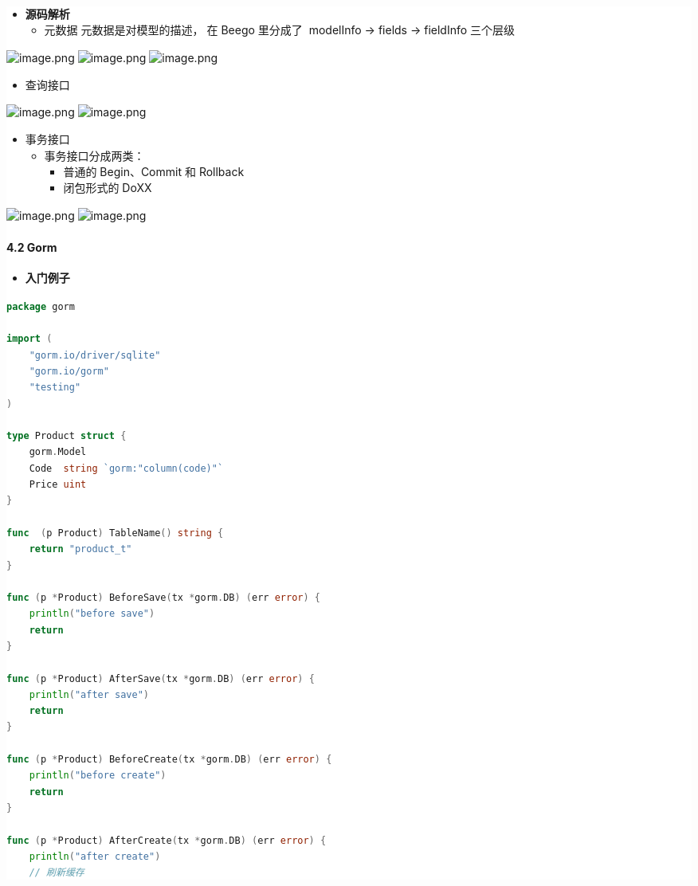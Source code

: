 
-  **源码解析** 
   -  元数据
      元数据是对模型的描述， 在 Beego 里分成了  modelInfo -> fields -> fieldInfo 三个层级

![image.png](https://cdn.nlark.com/yuque/0/2023/png/27674489/1675046064200-16880a35-e687-4b75-b3d2-94b44dc9f992.png#averageHue=%232c2c2b&clientId=uefbb0f2a-aa8d-4&crop=0&crop=0&crop=1&crop=1&from=paste&height=402&id=uf223149e&margin=%5Bobject%20Object%5D&name=image.png&originHeight=503&originWidth=1262&originalType=binary&ratio=1&rotation=0&showTitle=false&size=74546&status=done&style=none&taskId=uf509a37e-860c-429a-9b57-e4767b257f7&title=&width=1009.6)
![image.png](https://cdn.nlark.com/yuque/0/2023/png/27674489/1675046080273-0e31ee62-c04a-4ee1-b3f8-7d01231fa471.png#averageHue=%232d2c2b&clientId=uefbb0f2a-aa8d-4&crop=0&crop=0&crop=1&crop=1&from=paste&height=507&id=u4e59eebb&margin=%5Bobject%20Object%5D&name=image.png&originHeight=634&originWidth=1253&originalType=binary&ratio=1&rotation=0&showTitle=false&size=138923&status=done&style=none&taskId=u77112e76-b207-4bb7-9679-0ac7660e36a&title=&width=1002.4)
![image.png](https://cdn.nlark.com/yuque/0/2023/png/27674489/1675046092650-59f29264-ffb6-4b24-a6e3-aa199083b7e0.png#averageHue=%232c2c2b&clientId=uefbb0f2a-aa8d-4&crop=0&crop=0&crop=1&crop=1&from=paste&height=694&id=u3c1168cf&margin=%5Bobject%20Object%5D&name=image.png&originHeight=867&originWidth=1290&originalType=binary&ratio=1&rotation=0&showTitle=false&size=148065&status=done&style=none&taskId=u0deb025f-398e-4fb0-a980-1e0de7664b7&title=&width=1032)

   -  查询接口

![image.png](https://cdn.nlark.com/yuque/0/2023/png/27674489/1675046120629-36dd3879-1f62-44dd-bf70-54b5770a5bd2.png#averageHue=%232e2d2c&clientId=uefbb0f2a-aa8d-4&crop=0&crop=0&crop=1&crop=1&from=paste&height=667&id=u2aac7431&margin=%5Bobject%20Object%5D&name=image.png&originHeight=834&originWidth=1270&originalType=binary&ratio=1&rotation=0&showTitle=false&size=165403&status=done&style=none&taskId=ue91a7e7a-48eb-4a9d-8e6e-1866267847f&title=&width=1016)
![image.png](https://cdn.nlark.com/yuque/0/2023/png/27674489/1675046139049-f1cf7a4c-e382-41d8-ab59-e229f89b0ade.png#averageHue=%232d2c2b&clientId=uefbb0f2a-aa8d-4&crop=0&crop=0&crop=1&crop=1&from=paste&height=738&id=u14d6d117&margin=%5Bobject%20Object%5D&name=image.png&originHeight=922&originWidth=1242&originalType=binary&ratio=1&rotation=0&showTitle=false&size=268373&status=done&style=none&taskId=ub0e1baf7-8f17-4052-af7a-4036567b639&title=&width=993.6)

   -  事务接口 
      -  事务接口分成两类： 
         -  普通的 Begin、Commit 和 Rollback 
         -  闭包形式的 DoXX

![image.png](https://cdn.nlark.com/yuque/0/2023/png/27674489/1675046161071-49b8048c-c261-44b0-aeeb-fced50d44934.png#averageHue=%23fbfbfa&clientId=uefbb0f2a-aa8d-4&crop=0&crop=0&crop=1&crop=1&from=paste&height=459&id=u7909b056&margin=%5Bobject%20Object%5D&name=image.png&originHeight=574&originWidth=1280&originalType=binary&ratio=1&rotation=0&showTitle=false&size=47994&status=done&style=none&taskId=uffb88854-8fa1-4301-969d-1b8514c7528&title=&width=1024)
![image.png](https://cdn.nlark.com/yuque/0/2023/png/27674489/1675046179454-2397a4e4-de51-48c8-8a75-bc3115cb153b.png#averageHue=%232d2c2b&clientId=uefbb0f2a-aa8d-4&crop=0&crop=0&crop=1&crop=1&from=paste&height=570&id=u51779602&margin=%5Bobject%20Object%5D&name=image.png&originHeight=712&originWidth=1291&originalType=binary&ratio=1&rotation=0&showTitle=false&size=190373&status=done&style=none&taskId=ucf84d777-d893-45ee-8016-088b8dfd7a8&title=&width=1032.8)

#### 4.2 Gorm

-  **入门例子** 

```go
package gorm

import (
	"gorm.io/driver/sqlite"
	"gorm.io/gorm"
	"testing"
)

type Product struct {
	gorm.Model
	Code  string `gorm:"column(code)"`
	Price uint
}

func  (p Product) TableName() string {
	return "product_t"
}

func (p *Product) BeforeSave(tx *gorm.DB) (err error) {
	println("before save")
	return
}

func (p *Product) AfterSave(tx *gorm.DB) (err error) {
	println("after save")
	return
}

func (p *Product) BeforeCreate(tx *gorm.DB) (err error) {
	println("before create")
	return
}

func (p *Product) AfterCreate(tx *gorm.DB) (err error) {
	println("after create")
	// 刷新缓存
```